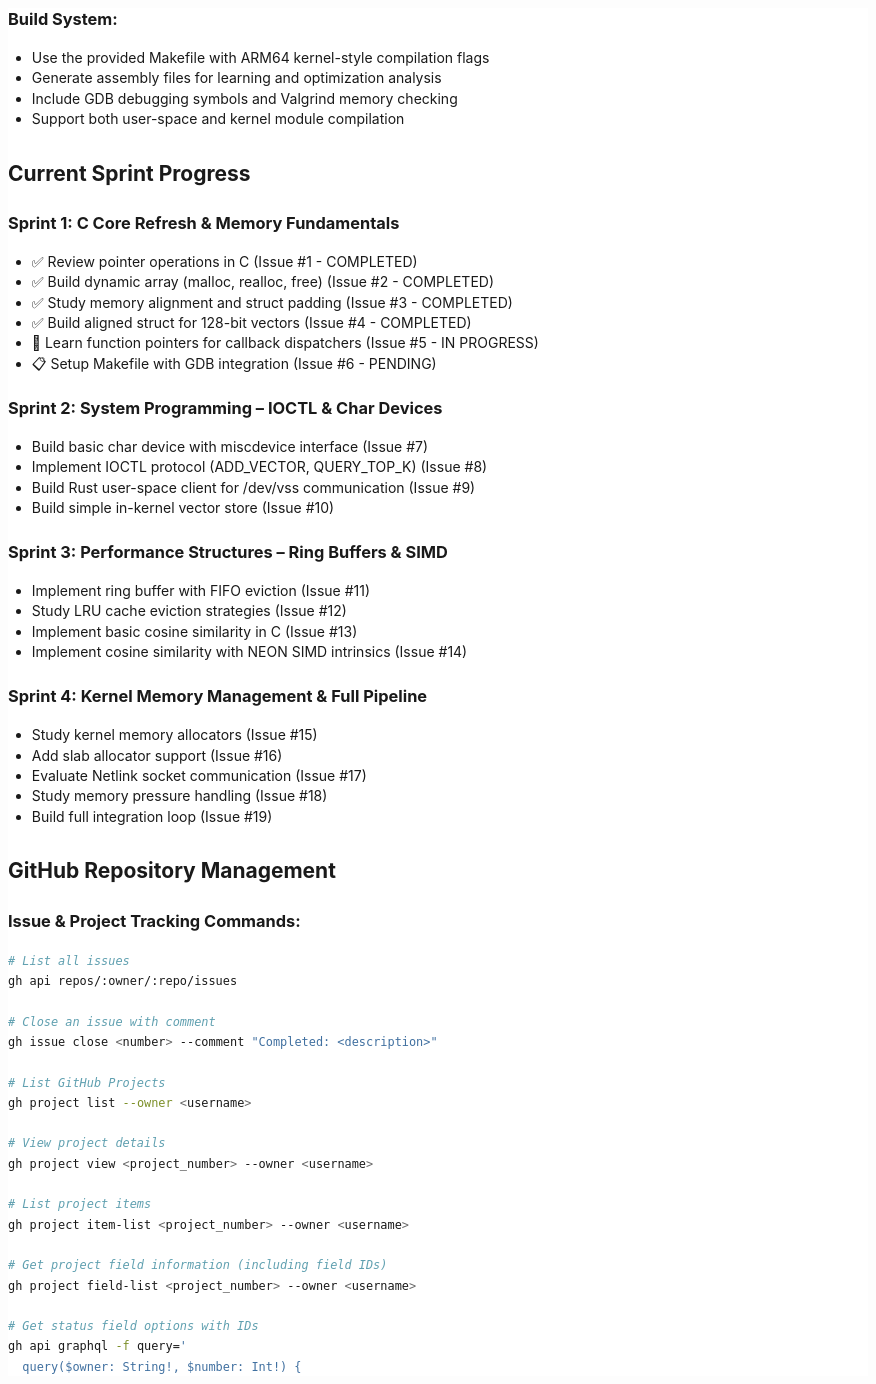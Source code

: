 ### Build System:
- Use the provided Makefile with ARM64 kernel-style compilation flags
- Generate assembly files for learning and optimization analysis
- Include GDB debugging symbols and Valgrind memory checking
- Support both user-space and kernel module compilation

## Current Sprint Progress

### Sprint 1: C Core Refresh & Memory Fundamentals
- ✅ Review pointer operations in C (Issue #1 - COMPLETED)
- ✅ Build dynamic array (malloc, realloc, free) (Issue #2 - COMPLETED)
- ✅ Study memory alignment and struct padding (Issue #3 - COMPLETED)
- ✅ Build aligned struct for 128-bit vectors (Issue #4 - COMPLETED)
- 🔄 Learn function pointers for callback dispatchers (Issue #5 - IN PROGRESS)
- 📋 Setup Makefile with GDB integration (Issue #6 - PENDING)

### Sprint 2: System Programming – IOCTL & Char Devices  
- Build basic char device with miscdevice interface (Issue #7)
- Implement IOCTL protocol (ADD_VECTOR, QUERY_TOP_K) (Issue #8)
- Build Rust user-space client for /dev/vss communication (Issue #9)
- Build simple in-kernel vector store (Issue #10)

### Sprint 3: Performance Structures – Ring Buffers & SIMD
- Implement ring buffer with FIFO eviction (Issue #11)
- Study LRU cache eviction strategies (Issue #12)  
- Implement basic cosine similarity in C (Issue #13)
- Implement cosine similarity with NEON SIMD intrinsics (Issue #14)

### Sprint 4: Kernel Memory Management & Full Pipeline
- Study kernel memory allocators (Issue #15)
- Add slab allocator support (Issue #16)
- Evaluate Netlink socket communication (Issue #17)
- Study memory pressure handling (Issue #18)
- Build full integration loop (Issue #19)

## GitHub Repository Management

### Issue & Project Tracking Commands:
```bash
# List all issues
gh api repos/:owner/:repo/issues

# Close an issue with comment
gh issue close <number> --comment "Completed: <description>"

# List GitHub Projects
gh project list --owner <username>

# View project details
gh project view <project_number> --owner <username>

# List project items
gh project item-list <project_number> --owner <username>

# Get project field information (including field IDs)
gh project field-list <project_number> --owner <username>

# Get status field options with IDs
gh api graphql -f query='
  query($owner: String!, $number: Int!) {
```